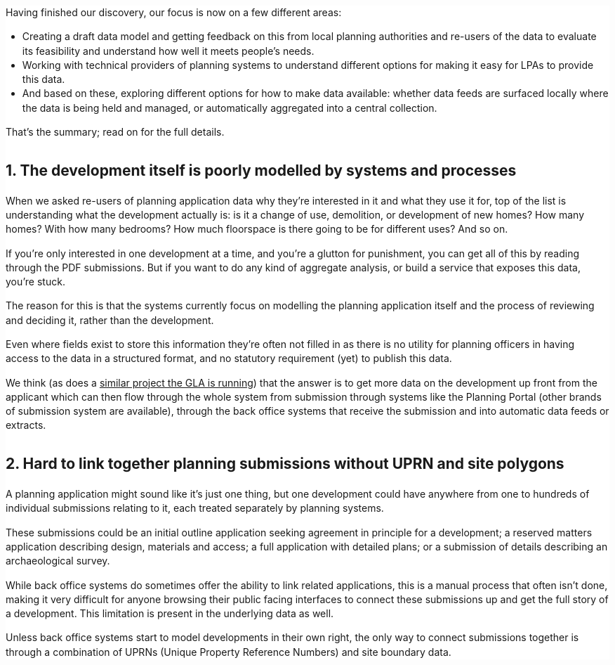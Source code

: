Having finished our discovery, our focus is now on a few different areas:

* Creating a draft data model and getting feedback on this from local planning authorities and re-users of the data to evaluate its feasibility and understand how well it meets people’s needs.
* Working with technical providers of planning systems to understand different options for making it easy for LPAs to provide this data.
* And based on these, exploring different options for how to make data available: whether data feeds are surfaced locally where the data is being held and managed, or automatically aggregated into a central collection.

That’s the summary; read on for the full details.

## 1. The development itself is poorly modelled by systems and processes

When we asked re-users of planning application data why they’re interested in it and what they use it for, top of the list is understanding what the development actually is: is it a change of use, demolition, or development of new homes? How many homes? With how many bedrooms? How much floorspace is there going to be for different uses? And so on.

If you’re only interested in one development at a time, and you’re a glutton for punishment, you can get all of this by reading through the PDF submissions. But if you want to do any kind of aggregate analysis, or build a service that exposes this data, you’re stuck.

The reason for this is that the systems currently focus on modelling the planning application itself and the process of reviewing and deciding it, rather than the development.

Even where fields exist to store this information they’re often not filled in as there is no utility for planning officers in having access to the data in a structured format, and no statutory requirement (yet) to publish this data.

We think (as does a [similar project the GLA is running](https://london.gov.uk/what-we-do/planning/london-plan/london-development-database/london-development-database-automation-project)) that the answer is to get more data on the development up front from the applicant which can then flow through the whole system from submission through systems like the Planning Portal (other brands of submission system are available), through the back office systems that receive the submission and into automatic data feeds or extracts.

## 2. Hard to link together planning submissions without UPRN and site polygons

A planning application might sound like it’s just one thing, but one development could have anywhere from one to hundreds of individual submissions relating to it, each treated separately by planning systems.

These submissions could be an initial outline application seeking agreement in principle for a development; a reserved matters application describing design, materials and access; a full application with detailed plans; or a submission of details describing an archaeological survey.

While back office systems do sometimes offer the ability to link related applications, this is a manual process that often isn’t done, making it very difficult for anyone browsing their public facing interfaces to connect these submissions up and get the full story of a development. This limitation is present in the underlying data as well.

Unless back office systems start to model developments in their own right, the only way to connect submissions together is through a combination of UPRNs (Unique Property Reference Numbers) and site boundary data.
